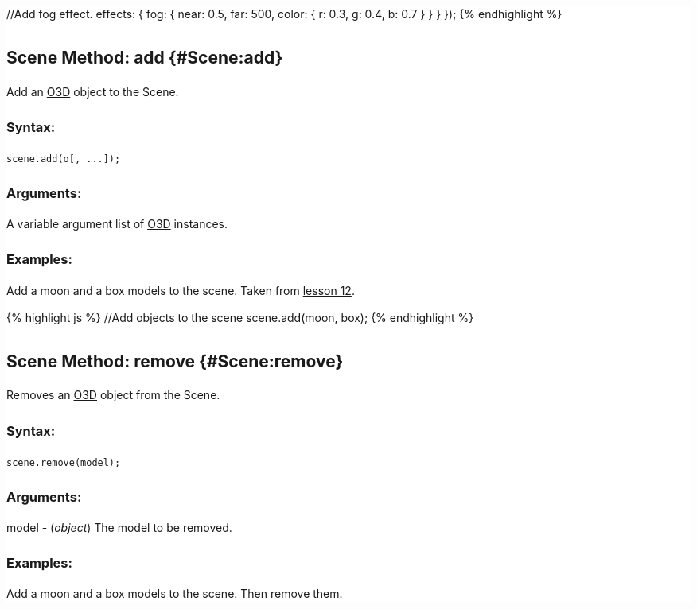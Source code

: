   //Add fog effect.
  effects: {
    fog: {
      near: 0.5,
      far: 500,
      color: {
        r: 0.3, g: 0.4, b: 0.7
      }
    }
  }
});
{% endhighlight %}




Scene Method: add {#Scene:add}
--------------------------------

Add an [O3D](o3d.html) object to the Scene.

### Syntax:

    scene.add(o[, ...]);

### Arguments:

A variable argument list of [O3D](o3d.html) instances.

### Examples:

Add a moon and a box models to the scene. Taken from [lesson 12](http://philogb.github.com/philogl/PhiloGL/examples/lessons/12/).

{% highlight js %}
//Add objects to the scene
scene.add(moon, box);
{% endhighlight %}


Scene Method: remove {#Scene:remove}
-------------------------------------

Removes an [O3D](o3d.html) object from the Scene.

### Syntax:

    scene.remove(model);

### Arguments:

model - (*object*) The model to be removed.

### Examples:

Add a moon and a box models to the scene. Then remove them.
